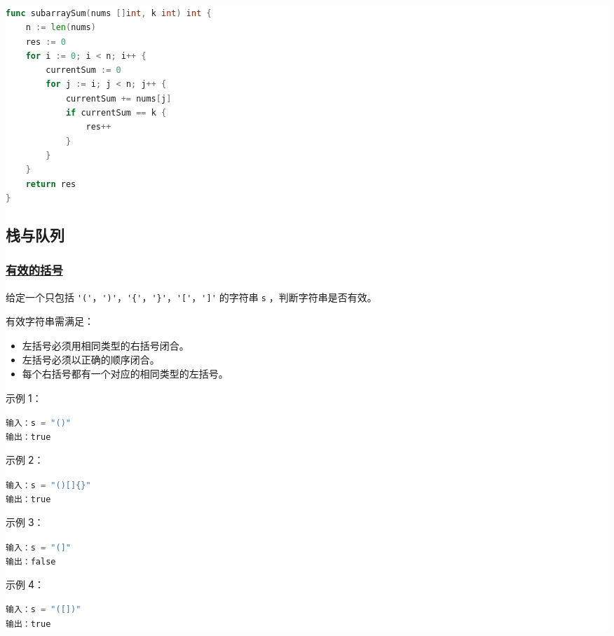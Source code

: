 ```go
func subarraySum(nums []int, k int) int {
    n := len(nums)
    res := 0
    for i := 0; i < n; i++ {
        currentSum := 0
        for j := i; j < n; j++ {
            currentSum += nums[j]
            if currentSum == k {
                res++
            }
        }
    }
    return res
}
```

## 栈与队列

### [有效的括号](https://leetcode.cn/problems/valid-parentheses/description/)

给定一个只包括 `'('`，`')'`，`'{'`，`'}'`，`'['`，`']'` 的字符串 `s` ，判断字符串是否有效。

有效字符串需满足：

- 左括号必须用相同类型的右括号闭合。
- 左括号必须以正确的顺序闭合。
- 每个右括号都有一个对应的相同类型的左括号。

示例 1：

```go
输入：s = "()"
输出：true
```

示例 2：

```go
输入：s = "()[]{}"
输出：true
```

示例 3：

```go
输入：s = "(]"
输出：false
```

示例 4：

```go
输入：s = "([])"
输出：true
```
